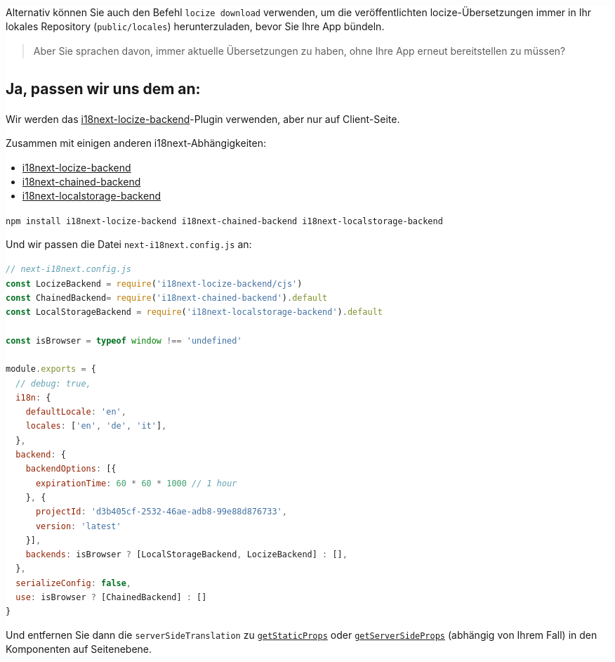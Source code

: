 Alternativ können Sie auch den Befehl `locize download` verwenden, um die veröffentlichten locize-Übersetzungen immer in Ihr lokales Repository (`public/locales`) herunterzuladen, bevor Sie Ihre App bündeln.

> Aber Sie sprachen davon, immer aktuelle Übersetzungen zu haben, ohne Ihre App erneut bereitstellen zu müssen?

## Ja, passen wir uns dem an:

Wir werden das [i18next-locize-backend](https://github.com/locize/i18next-locize-backend)-Plugin verwenden, aber nur auf Client-Seite.

Zusammen mit einigen anderen i18next-Abhängigkeiten:

- [i18next-locize-backend](https://github.com/locize/i18next-locize-backend)
- [i18next-chained-backend](https://github.com/i18next/i18next-chained-backend)
- [i18next-localstorage-backend](https://github.com/i18next/i18next-localstorage-backend)

`npm install i18next-locize-backend i18next-chained-backend i18next-localstorage-backend`

Und wir passen die Datei `next-i18next.config.js` an:

```javascript
// next-i18next.config.js
const LocizeBackend = require('i18next-locize-backend/cjs')
const ChainedBackend= require('i18next-chained-backend').default
const LocalStorageBackend = require('i18next-localstorage-backend').default

const isBrowser = typeof window !== 'undefined'

module.exports = {
  // debug: true,
  i18n: {
    defaultLocale: 'en',
    locales: ['en', 'de', 'it'],
  },
  backend: {
    backendOptions: [{
      expirationTime: 60 * 60 * 1000 // 1 hour
    }, {
      projectId: 'd3b405cf-2532-46ae-adb8-99e88d876733',
      version: 'latest'
    }],
    backends: isBrowser ? [LocalStorageBackend, LocizeBackend] : [],
  },
  serializeConfig: false,
  use: isBrowser ? [ChainedBackend] : []
}
```

Und entfernen Sie dann die `serverSideTranslation` zu [`getStaticProps`](https://nextjs.org/docs/basic-features/data-fetching/get-static-props) oder [`getServerSideProps`](https://nextjs.org/docs/basic-features/data-fetching/get-server-side-props) (abhängig von Ihrem Fall) in den Komponenten auf Seitenebene.
